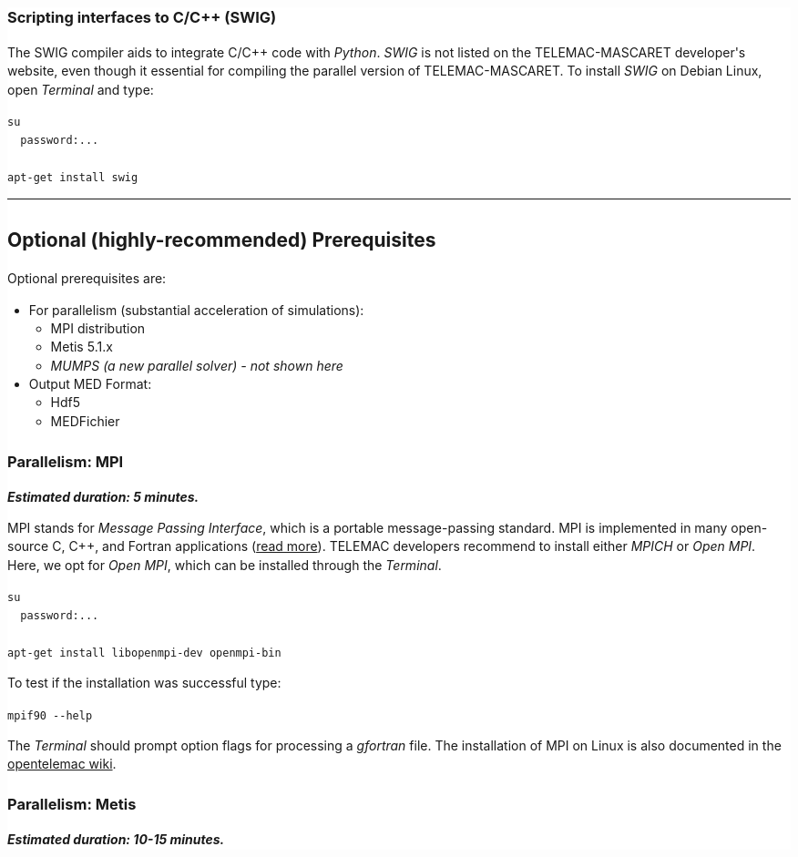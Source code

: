 ### Scripting interfaces to C/C++ (SWIG)

The SWIG compiler aids to integrate C/C++ code with *Python*. *SWIG* is not listed on the TELEMAC-MASCARET developer's website, even though it essential for compiling the parallel version of TELEMAC-MASCARET. To install *SWIG* on Debian Linux, open *Terminal* and type:

```
su 
  password:...

apt-get install swig
```

***

## Optional (highly-recommended) Prerequisites

Optional prerequisites are:

* For parallelism (substantial acceleration of simulations):
    + MPI distribution
    + Metis 5.1.x
    + *MUMPS (a new parallel solver) - not shown here*
* Output MED Format:
    + Hdf5
    + MEDFichier 

### Parallelism: MPI

***Estimated duration: 5 minutes.***

MPI stands for *Message Passing Interface*, which is a portable message-passing standard. MPI is implemented in many open-source C, C++, and Fortran applications ([read more](https://en.wikipedia.org/wiki/Message_Passing_Interface)). TELEMAC developers recommend to install either *MPICH* or *Open MPI*. Here, we opt for *Open MPI*, which can be installed through the *Terminal*.

```
su 
  password:...

apt-get install libopenmpi-dev openmpi-bin
```

To test if the installation was successful type:

```
mpif90 --help
```

The *Terminal* should prompt option flags for processing a *gfortran* file. The installation of MPI on Linux is also documented in the [opentelemac wiki](http://wiki.opentelemac.org/doku.php?id=installation_linux_mpi).

### Parallelism: Metis

***Estimated duration: 10-15 minutes.***
